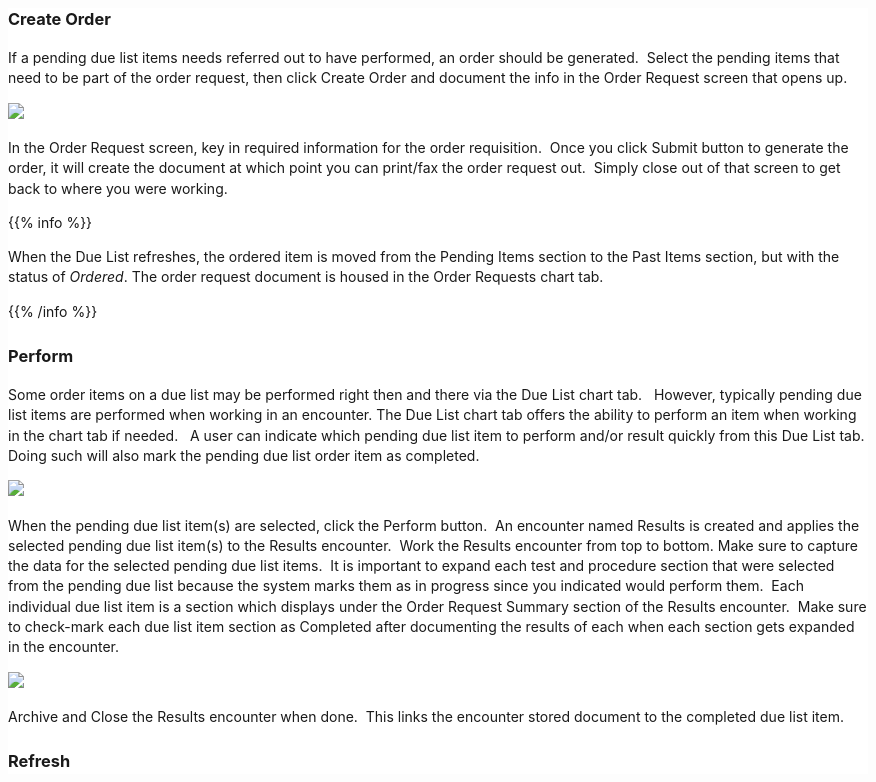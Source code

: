 ### Create Order

If a pending due list items needs referred out to have performed, an order should be generated.  Select the pending items that need to be part of the order request, then click Create Order and document the info in the Order Request screen that opens up.



![](due-list.images/image17.png)



In the Order Request screen, key in required information for the order requisition.  Once you click Submit button to generate the order, it will create the document at which point you can print/fax the order request out.  Simply close out of that screen to get back to where you were working.

{{% info %}}

When the Due List refreshes, the ordered item is moved from the Pending Items section to the Past Items section, but with the status of *Ordered*. The order request document is housed in the Order Requests chart tab.

{{% /info %}}


### Perform

Some order items on a due list may be performed right then and there via the Due List chart tab.   However, typically pending due list items are performed when working in an encounter. The Due List chart tab offers the ability to perform an item when working in the chart tab if needed.   A user can indicate which pending due list item to perform and/or result quickly from this Due List tab. Doing such will also mark the pending due list order item as completed.



![](due-list.images/image18.png)



When the pending due list item(s) are selected, click the Perform button.  An encounter named Results is created and applies the selected pending due list item(s) to the Results encounter.  Work the Results encounter from top to bottom. Make sure to capture the data for the selected pending due list items.  It is important to expand each test and procedure section that were selected from the pending due list because the system marks them as in progress since you indicated would perform them.  Each individual due list item is a section which displays under the Order Request Summary section of the Results encounter.  Make sure to check-mark each due list item section as Completed after documenting the results of each when each section gets expanded in the encounter.



![](due-list.images/image19.png)



Archive and Close the Results encounter when done.  This links the encounter stored document to the completed due list item.

### Refresh
